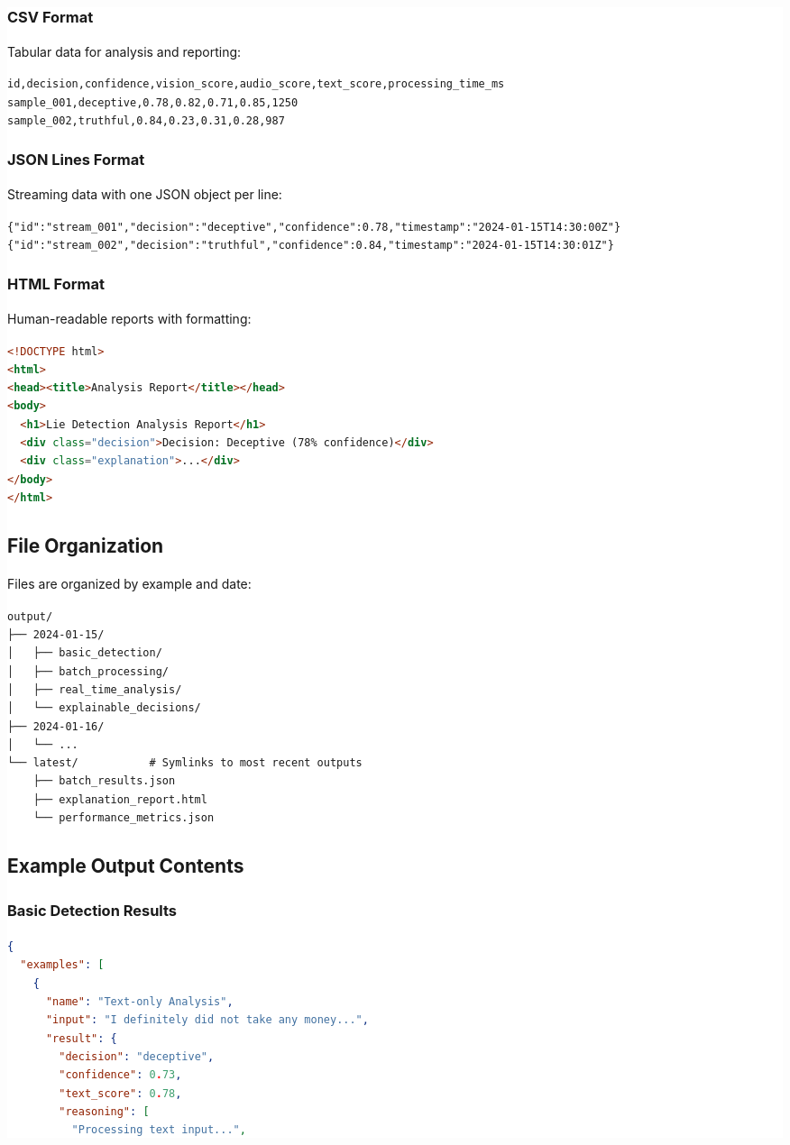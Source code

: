 ### CSV Format
Tabular data for analysis and reporting:
```csv
id,decision,confidence,vision_score,audio_score,text_score,processing_time_ms
sample_001,deceptive,0.78,0.82,0.71,0.85,1250
sample_002,truthful,0.84,0.23,0.31,0.28,987
```

### JSON Lines Format
Streaming data with one JSON object per line:
```
{"id":"stream_001","decision":"deceptive","confidence":0.78,"timestamp":"2024-01-15T14:30:00Z"}
{"id":"stream_002","decision":"truthful","confidence":0.84,"timestamp":"2024-01-15T14:30:01Z"}
```

### HTML Format
Human-readable reports with formatting:
```html
<!DOCTYPE html>
<html>
<head><title>Analysis Report</title></head>
<body>
  <h1>Lie Detection Analysis Report</h1>
  <div class="decision">Decision: Deceptive (78% confidence)</div>
  <div class="explanation">...</div>
</body>
</html>
```

## File Organization

Files are organized by example and date:

```
output/
├── 2024-01-15/
│   ├── basic_detection/
│   ├── batch_processing/
│   ├── real_time_analysis/
│   └── explainable_decisions/
├── 2024-01-16/
│   └── ...
└── latest/           # Symlinks to most recent outputs
    ├── batch_results.json
    ├── explanation_report.html
    └── performance_metrics.json
```

## Example Output Contents

### Basic Detection Results
```json
{
  "examples": [
    {
      "name": "Text-only Analysis",
      "input": "I definitely did not take any money...",
      "result": {
        "decision": "deceptive",
        "confidence": 0.73,
        "text_score": 0.78,
        "reasoning": [
          "Processing text input...",
```